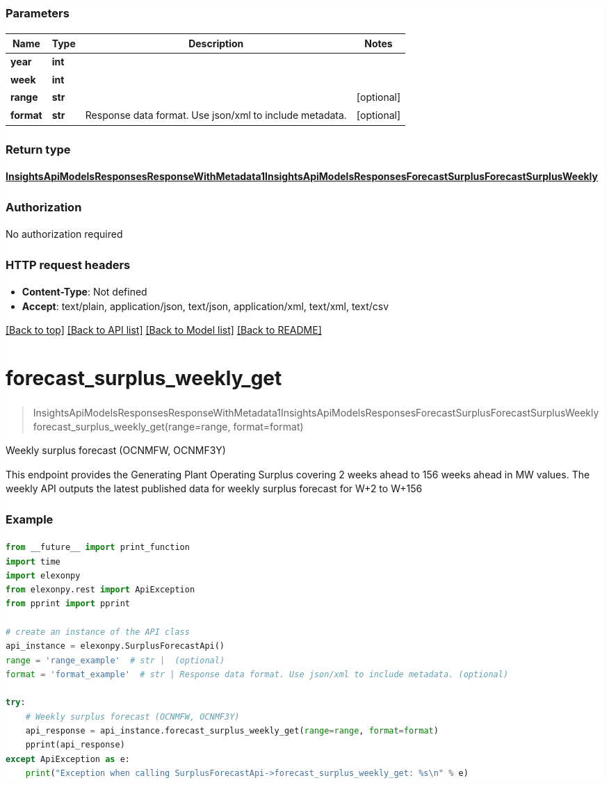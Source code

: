 ### Parameters

Name | Type | Description  | Notes
------------- | ------------- | ------------- | -------------
 **year** | **int**|  | 
 **week** | **int**|  | 
 **range** | **str**|  | [optional] 
 **format** | **str**| Response data format. Use json/xml to include metadata. | [optional] 

### Return type

[**InsightsApiModelsResponsesResponseWithMetadata1InsightsApiModelsResponsesForecastSurplusForecastSurplusWeekly**](InsightsApiModelsResponsesResponseWithMetadata1InsightsApiModelsResponsesForecastSurplusForecastSurplusWeekly.md)

### Authorization

No authorization required

### HTTP request headers

 - **Content-Type**: Not defined
 - **Accept**: text/plain, application/json, text/json, application/xml, text/xml, text/csv

[[Back to top]](#) [[Back to API list]](../README.md#documentation-for-api-endpoints) [[Back to Model list]](../README.md#documentation-for-models) [[Back to README]](../README.md)

# **forecast_surplus_weekly_get**
> InsightsApiModelsResponsesResponseWithMetadata1InsightsApiModelsResponsesForecastSurplusForecastSurplusWeekly forecast_surplus_weekly_get(range=range, format=format)

Weekly surplus forecast (OCNMFW, OCNMF3Y)

This endpoint provides the Generating Plant Operating Surplus covering 2 weeks ahead to 156 weeks ahead in MW values.  The weekly API outputs the latest published data for weekly surplus forecast for W+2 to W+156

### Example

```python
from __future__ import print_function
import time
import elexonpy
from elexonpy.rest import ApiException
from pprint import pprint

# create an instance of the API class
api_instance = elexonpy.SurplusForecastApi()
range = 'range_example'  # str |  (optional)
format = 'format_example'  # str | Response data format. Use json/xml to include metadata. (optional)

try:
    # Weekly surplus forecast (OCNMFW, OCNMF3Y)
    api_response = api_instance.forecast_surplus_weekly_get(range=range, format=format)
    pprint(api_response)
except ApiException as e:
    print("Exception when calling SurplusForecastApi->forecast_surplus_weekly_get: %s\n" % e)
```
